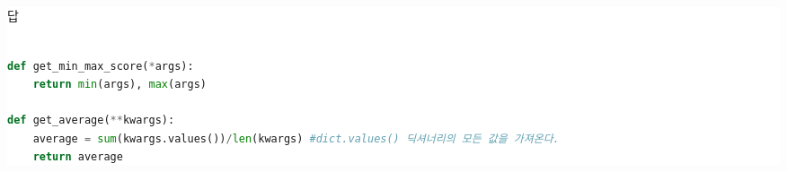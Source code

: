 답

~~~python

def get_min_max_score(*args):
    return min(args), max(args) 
    
def get_average(**kwargs):
    average = sum(kwargs.values())/len(kwargs) #dict.values() 딕셔너리의 모든 값을 가져온다.
    return average

~~~